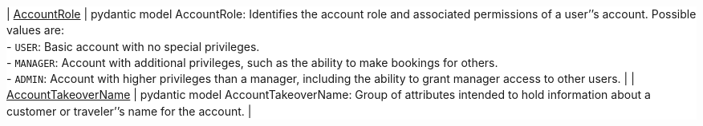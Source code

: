 | [AccountRole](AccountRole.md)                                                                                               | pydantic model AccountRole: Identifies the account role and associated permissions of a user’’s account. Possible values are:<br/>- `USER`: Basic account with no special privileges.<br/>- `MANAGER`: Account with additional privileges, such as the ability to make bookings for others.<br/>- `ADMIN`: Account with higher privileges than a manager, including the ability to grant manager access to other users.                                                                                                                                                                                                                                                                                                                                                                                                                                                                                                                                                                                                                                                                                                                                                                                                                                                                                                                                                                                                                                                                                                                                                                                                                                                                                                                                                                                                                                                                                                                                                                                                                                                                                                                                                                                                                                                                                                                                                                                                                                                                                                                                                                                                  |
| [AccountTakeoverName](AccountTakeoverName.md)                                                                               | pydantic model AccountTakeoverName: Group of attributes intended to hold information about a customer or traveler’’s name for the account.                                                                                                                                                                                                                                                                                                                                                                                                                                                                                                                                                                                                                                                                                                                                                                                                                                                                                                                                                                                                                                                                                                                                                                                                                                                                                                                                                                                                                                                                                                                                                                                                                                                                                                                                                                                                                                                                                                                                                                                                                                                                                                                                                                                                                                                                                                                                                                                                                                                                               |